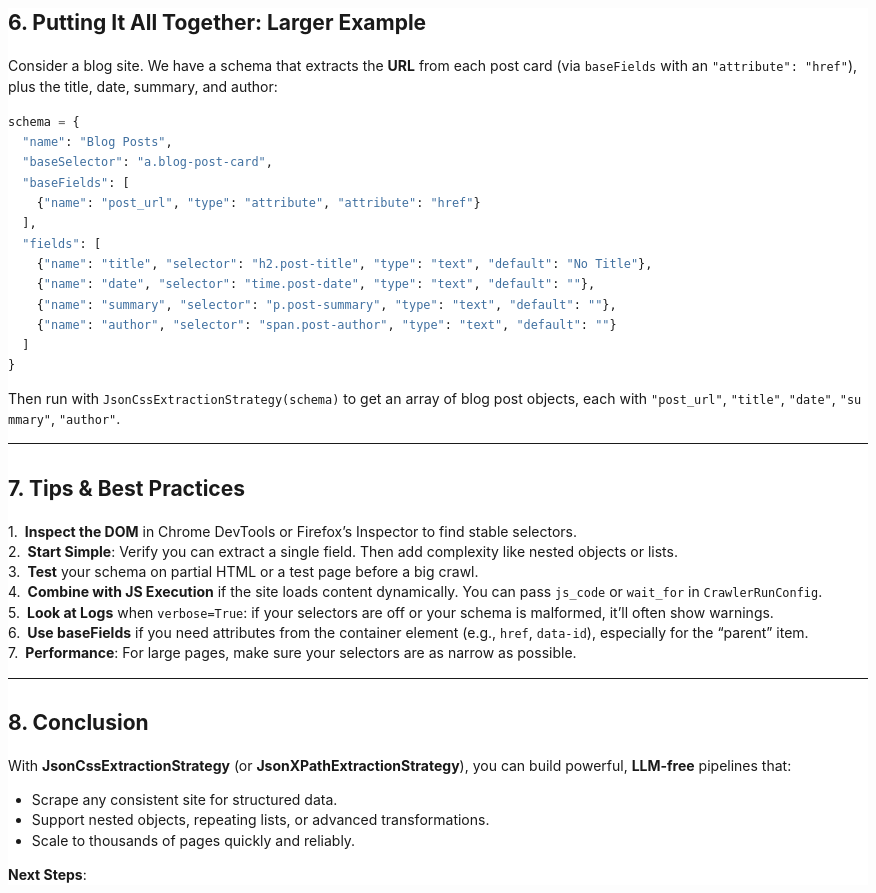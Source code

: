 
## 6. Putting It All Together: Larger Example

Consider a blog site. We have a schema that extracts the **URL** from each post card (via `baseFields` with an `"attribute": "href"`), plus the title, date, summary, and author:

```python
schema = {
  "name": "Blog Posts",
  "baseSelector": "a.blog-post-card",
  "baseFields": [
    {"name": "post_url", "type": "attribute", "attribute": "href"}
  ],
  "fields": [
    {"name": "title", "selector": "h2.post-title", "type": "text", "default": "No Title"},
    {"name": "date", "selector": "time.post-date", "type": "text", "default": ""},
    {"name": "summary", "selector": "p.post-summary", "type": "text", "default": ""},
    {"name": "author", "selector": "span.post-author", "type": "text", "default": ""}
  ]
}
```

Then run with `JsonCssExtractionStrategy(schema)` to get an array of blog post objects, each with `"post_url"`, `"title"`, `"date"`, `"summary"`, `"author"`.

---

## 7. Tips & Best Practices

1. **Inspect the DOM** in Chrome DevTools or Firefox’s Inspector to find stable selectors.  
2. **Start Simple**: Verify you can extract a single field. Then add complexity like nested objects or lists.  
3. **Test** your schema on partial HTML or a test page before a big crawl.  
4. **Combine with JS Execution** if the site loads content dynamically. You can pass `js_code` or `wait_for` in `CrawlerRunConfig`.  
5. **Look at Logs** when `verbose=True`: if your selectors are off or your schema is malformed, it’ll often show warnings.  
6. **Use baseFields** if you need attributes from the container element (e.g., `href`, `data-id`), especially for the “parent” item.  
7. **Performance**: For large pages, make sure your selectors are as narrow as possible.

---

## 8. Conclusion

With **JsonCssExtractionStrategy** (or **JsonXPathExtractionStrategy**), you can build powerful, **LLM-free** pipelines that:

- Scrape any consistent site for structured data.  
- Support nested objects, repeating lists, or advanced transformations.  
- Scale to thousands of pages quickly and reliably.

**Next Steps**:

